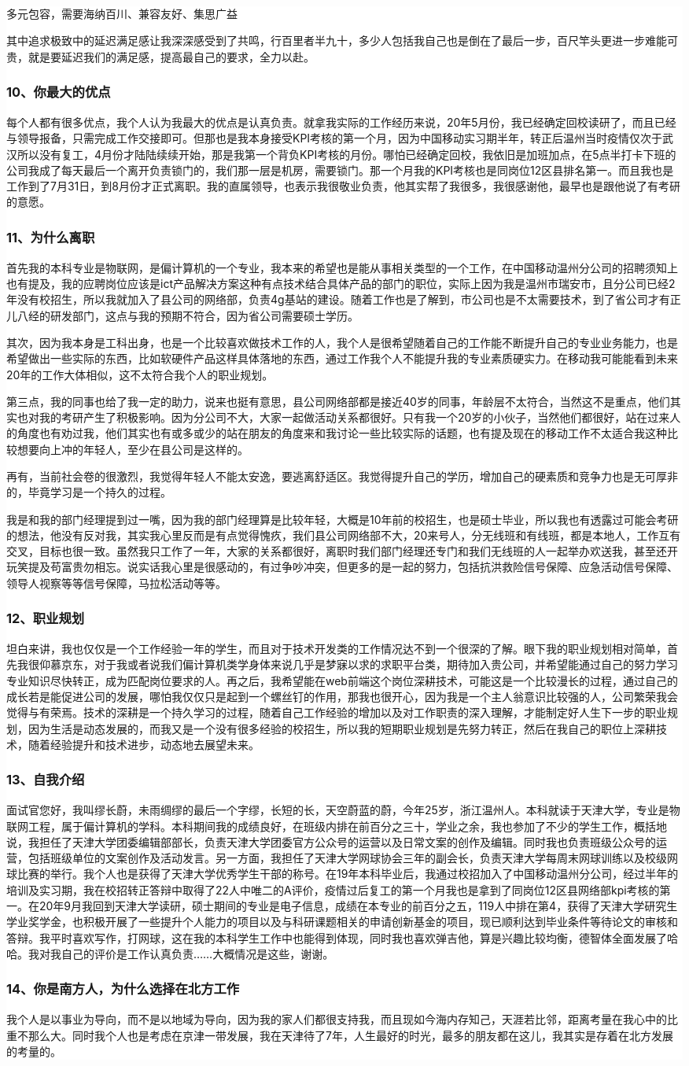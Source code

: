 多元包容，需要海纳百川、兼容友好、集思广益

其中追求极致中的延迟满足感让我深深感受到了共鸣，行百里者半九十，多少人包括我自己也是倒在了最后一步，百尺竿头更进一步难能可贵，就是要延迟我们的满足感，提高最自己的要求，全力以赴。



### 10、你最大的优点

每个人都有很多优点，我个人认为我最大的优点是认真负责。就拿我实际的工作经历来说，20年5月份，我已经确定回校读研了，而且已经与领导报备，只需完成工作交接即可。但那也是我本身接受KPI考核的第一个月，因为中国移动实习期半年，转正后温州当时疫情仅次于武汉所以没有复工，4月份才陆陆续续开始，那是我第一个背负KPI考核的月份。哪怕已经确定回校，我依旧是加班加点，在5点半打卡下班的公司我成了每天最后一个离开负责锁门的，我们那一层是机房，需要锁门。那一个月我的KPI考核也是同岗位12区县排名第一。而且我也是工作到了7月31日，到8月份才正式离职。我的直属领导，也表示我很敬业负责，他其实帮了我很多，我很感谢他，最早也是跟他说了有考研的意愿。



### 11、为什么离职

首先我的本科专业是物联网，是偏计算机的一个专业，我本来的希望也是能从事相关类型的一个工作，在中国移动温州分公司的招聘须知上也有提及，我的应聘岗位应该是ict产品解决方案这种有点技术结合具体产品的部门的职位，实际上因为我是温州市瑞安市，且分公司已经2年没有校招生，所以我就加入了县公司的网络部，负责4g基站的建设。随着工作也是了解到，市公司也是不太需要技术，到了省公司才有正儿八经的研发部门，这点与我的预期不符合，因为省公司需要硕士学历。

其次，因为我本身是工科出身，也是一个比较喜欢做技术工作的人，我个人是很希望随着自己的工作能不断提升自己的专业业务能力，也是希望做出一些实际的东西，比如软硬件产品这样具体落地的东西，通过工作我个人不能提升我的专业素质硬实力。在移动我可能能看到未来20年的工作大体相似，这不太符合我个人的职业规划。

第三点，我的同事也给了我一定的助力，说来也挺有意思，县公司网络部都是接近40岁的同事，年龄层不太符合，当然这不是重点，他们其实也对我的考研产生了积极影响。因为分公司不大，大家一起做活动关系都很好。只有我一个20岁的小伙子，当然他们都很好，站在过来人的角度也有劝过我，他们其实也有或多或少的站在朋友的角度来和我讨论一些比较实际的话题，也有提及现在的移动工作不太适合我这种比较想要向上冲的年轻人，至少在县公司是这样的。

再有，当前社会卷的很激烈，我觉得年轻人不能太安逸，要逃离舒适区。我觉得提升自己的学历，增加自己的硬素质和竞争力也是无可厚非的，毕竟学习是一个持久的过程。

我是和我的部门经理提到过一嘴，因为我的部门经理算是比较年轻，大概是10年前的校招生，也是硕士毕业，所以我也有透露过可能会考研的想法，他没有反对我，其实我心里反而是有点觉得愧疚，我们县公司网络部不大，20来号人，分无线班和有线班，都是本地人，工作互有交叉，目标也很一致。虽然我只工作了一年，大家的关系都很好，离职时我们部门经理还专门和我们无线班的人一起举办欢送我，甚至还开玩笑提及苟富贵勿相忘。说实话我心里是很感动的，有过争吵冲突，但更多的是一起的努力，包括抗洪救险信号保障、应急活动信号保障、领导人视察等等信号保障，马拉松活动等等。



### 12、职业规划

坦白来讲，我也仅仅是一个工作经验一年的学生，而且对于技术开发类的工作情况达不到一个很深的了解。眼下我的职业规划相对简单，首先我很仰慕京东，对于我或者说我们偏计算机类学身体来说几乎是梦寐以求的求职平台类，期待加入贵公司，并希望能通过自己的努力学习专业知识尽快转正，成为匹配岗位要求的人。再之后，我希望能在web前端这个岗位深耕技术，可能这是一个比较漫长的过程，通过自己的成长若是能促进公司的发展，哪怕我仅仅只是起到一个螺丝钉的作用，那我也很开心，因为我是一个主人翁意识比较强的人，公司繁荣我会觉得与有荣焉。技术的深耕是一个持久学习的过程，随着自己工作经验的增加以及对工作职责的深入理解，才能制定好人生下一步的职业规划，因为生活是动态发展的，而我又是一个没有很多经验的校招生，所以我的短期职业规划是先努力转正，然后在我自己的职位上深耕技术，随着经验提升和技术进步，动态地去展望未来。



### 13、自我介绍

面试官您好，我叫缪长蔚，未雨绸缪的最后一个字缪，长短的长，天空蔚蓝的蔚，今年25岁，浙江温州人。本科就读于天津大学，专业是物联网工程，属于偏计算机的学科。本科期间我的成绩良好，在班级内排在前百分之三十，学业之余，我也参加了不少的学生工作，概括地说，我担任了天津大学团委编辑部部长，负责天津大学团委官方公众号的运营以及日常文案的创作及编辑。同时我也负责班级公众号的运营，包括班级单位的文案创作及活动发言。另一方面，我担任了天津大学网球协会三年的副会长，负责天津大学每周末网球训练以及校级网球比赛的举行。我个人也是获得了天津大学优秀学生干部的称号。在19年本科毕业后，我通过校招加入了中国移动温州分公司，经过半年的培训及实习期，我在校招转正答辩中取得了22人中唯二的A评价，疫情过后复工的第一个月我也是拿到了同岗位12区县网络部kpi考核的第一。在20年9月我回到天津大学读研，硕士期间的专业是电子信息，成绩在本专业的前百分之五，119人中排在第4，获得了天津大学研究生学业奖学金，也积极开展了一些提升个人能力的项目以及与科研课题相关的申请创新基金的项目，现已顺利达到毕业条件等待论文的审核和答辩。我平时喜欢写作，打网球，这在我的本科学生工作中也能得到体现，同时我也喜欢弹吉他，算是兴趣比较均衡，德智体全面发展了哈哈。我对我自己的评价是工作认真负责……大概情况是这些，谢谢。



### 14、你是南方人，为什么选择在北方工作

我个人是以事业为导向，而不是以地域为导向，因为我的家人们都很支持我，而且现如今海内存知己，天涯若比邻，距离考量在我心中的比重不那么大。同时我个人也是考虑在京津一带发展，我在天津待了7年，人生最好的时光，最多的朋友都在这儿，我其实是存着在北方发展的考量的。
